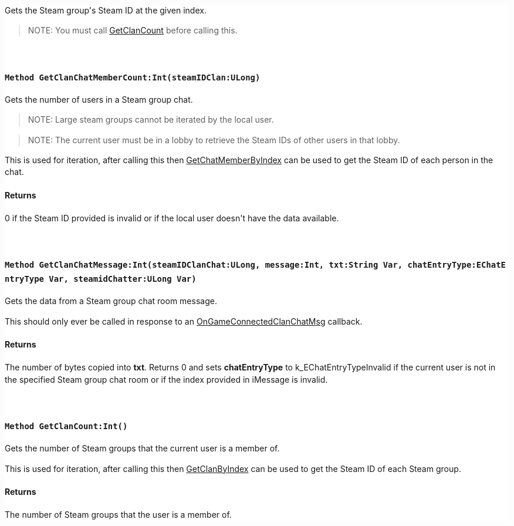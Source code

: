 Gets the Steam group's Steam ID at the given index.


> NOTE: You must call [GetClanCount](../../../steam/steam.steamsdk/tsteamfriends/#method-getclancountint) before calling this.


<br/>

### `Method GetClanChatMemberCount:Int(steamIDClan:ULong)`

Gets the number of users in a Steam group chat.


> NOTE: Large steam groups cannot be iterated by the local user.

> NOTE: The current user must be in a lobby to retrieve the Steam IDs of other users in that lobby.

This is used for iteration, after calling this then [GetChatMemberByIndex](../../../steam/steam.steamsdk/tsteamfriends/#method-getchatmemberbyindexulongsteamidclanulong-userint) can be used to get the Steam ID of each person in the chat.


#### Returns
0 if the Steam ID provided is invalid or if the local user doesn't have the data available.


<br/>

### `Method GetClanChatMessage:Int(steamIDClanChat:ULong, message:Int, txt:String Var, chatEntryType:EChatEntryType Var, steamidChatter:ULong Var)`

Gets the data from a Steam group chat room message.

This should only ever be called in response to an [OnGameConnectedClanChatMsg](../../../steam/steam.steamsdk/isteamfriendslistener/#method-ongameconnectedclanchatmsgsteamidclanchatulong-steamiduserulong-messageidint) callback.


#### Returns
The number of bytes copied into <b>txt</b>. Returns 0 and sets <b>chatEntryType</b> to k_EChatEntryTypeInvalid if the current user is not in the specified Steam group chat room or if the index provided in iMessage is invalid.


<br/>

### `Method GetClanCount:Int()`

Gets the number of Steam groups that the current user is a member of.

This is used for iteration, after calling this then [GetClanByIndex](../../../steam/steam.steamsdk/tsteamfriends/#method-getclanbyindexulongclanint) can be used to get the Steam ID of each Steam group.


#### Returns
The number of Steam groups that the user is a member of.
